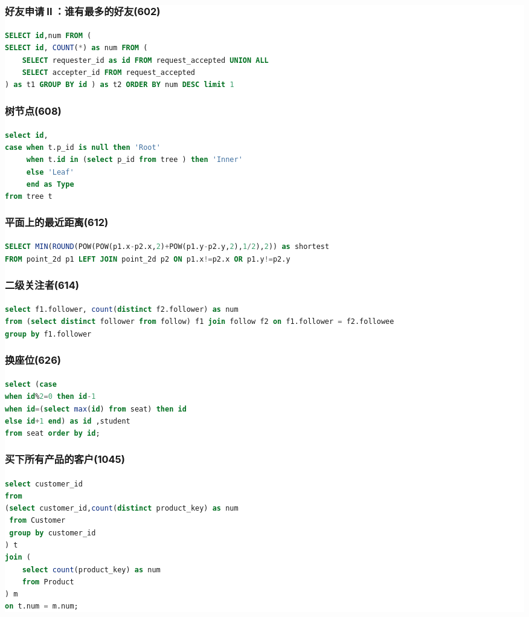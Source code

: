 ### 好友申请 II ：谁有最多的好友(602)
```sql
SELECT id,num FROM (
SELECT id, COUNT(*) as num FROM (
    SELECT requester_id as id FROM request_accepted UNION ALL 
    SELECT accepter_id FROM request_accepted
) as t1 GROUP BY id ) as t2 ORDER BY num DESC limit 1
```

### 树节点(608)
```sql
select id,
case when t.p_id is null then 'Root' 
     when t.id in (select p_id from tree ) then 'Inner'
     else 'Leaf' 
     end as Type
from tree t 
```

### 平面上的最近距离(612)
```sql
SELECT MIN(ROUND(POW(POW(p1.x-p2.x,2)+POW(p1.y-p2.y,2),1/2),2)) as shortest 
FROM point_2d p1 LEFT JOIN point_2d p2 ON p1.x!=p2.x OR p1.y!=p2.y
```

### 二级关注者(614)
```sql
select f1.follower, count(distinct f2.follower) as num
from (select distinct follower from follow) f1 join follow f2 on f1.follower = f2.followee
group by f1.follower
```

### 换座位(626)
```sql
select (case
when id%2=0 then id-1
when id=(select max(id) from seat) then id
else id+1 end) as id ,student
from seat order by id;
```

### 买下所有产品的客户(1045)
```sql
select customer_id
from 
(select customer_id,count(distinct product_key) as num 
 from Customer
 group by customer_id
) t
join (
    select count(product_key) as num
    from Product
) m 
on t.num = m.num;
```
